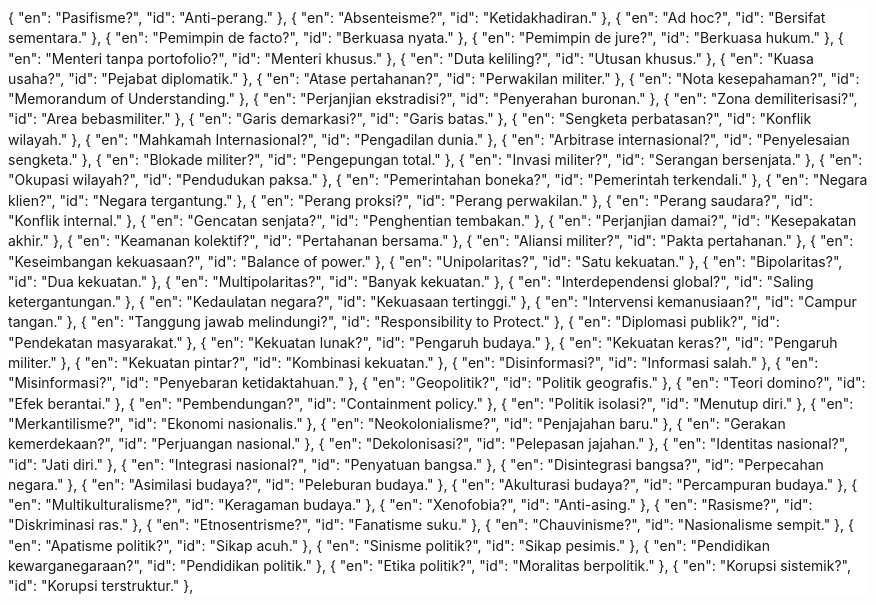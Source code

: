   { "en": "Pasifisme?", "id": "Anti-perang." },
  { "en": "Absenteisme?", "id": "Ketidakhadiran." },
  { "en": "Ad hoc?", "id": "Bersifat sementara." },
  { "en": "Pemimpin de facto?", "id": "Berkuasa nyata." },
  { "en": "Pemimpin de jure?", "id": "Berkuasa hukum." },
  { "en": "Menteri tanpa portofolio?", "id": "Menteri khusus." },
  { "en": "Duta keliling?", "id": "Utusan khusus." },
  { "en": "Kuasa usaha?", "id": "Pejabat diplomatik." },
  { "en": "Atase pertahanan?", "id": "Perwakilan militer." },
  { "en": "Nota kesepahaman?", "id": "Memorandum of Understanding." },
  { "en": "Perjanjian ekstradisi?", "id": "Penyerahan buronan." },
  { "en": "Zona demiliterisasi?", "id": "Area bebasmiliter." },
  { "en": "Garis demarkasi?", "id": "Garis batas." },
  { "en": "Sengketa perbatasan?", "id": "Konflik wilayah." },
  { "en": "Mahkamah Internasional?", "id": "Pengadilan dunia." },
  { "en": "Arbitrase internasional?", "id": "Penyelesaian sengketa." },
  { "en": "Blokade militer?", "id": "Pengepungan total." },
  { "en": "Invasi militer?", "id": "Serangan bersenjata." },
  { "en": "Okupasi wilayah?", "id": "Pendudukan paksa." },
  { "en": "Pemerintahan boneka?", "id": "Pemerintah terkendali." },
  { "en": "Negara klien?", "id": "Negara tergantung." },
  { "en": "Perang proksi?", "id": "Perang perwakilan." },
  { "en": "Perang saudara?", "id": "Konflik internal." },
  { "en": "Gencatan senjata?", "id": "Penghentian tembakan." },
  { "en": "Perjanjian damai?", "id": "Kesepakatan akhir." },
  { "en": "Keamanan kolektif?", "id": "Pertahanan bersama." },
  { "en": "Aliansi militer?", "id": "Pakta pertahanan." },
  { "en": "Keseimbangan kekuasaan?", "id": "Balance of power." },
  { "en": "Unipolaritas?", "id": "Satu kekuatan." },
  { "en": "Bipolaritas?", "id": "Dua kekuatan." },
  { "en": "Multipolaritas?", "id": "Banyak kekuatan." },
  { "en": "Interdependensi global?", "id": "Saling ketergantungan." },
  { "en": "Kedaulatan negara?", "id": "Kekuasaan tertinggi." },
  { "en": "Intervensi kemanusiaan?", "id": "Campur tangan." },
  { "en": "Tanggung jawab melindungi?", "id": "Responsibility to Protect." },
  { "en": "Diplomasi publik?", "id": "Pendekatan masyarakat." },
  { "en": "Kekuatan lunak?", "id": "Pengaruh budaya." },
  { "en": "Kekuatan keras?", "id": "Pengaruh militer." },
  { "en": "Kekuatan pintar?", "id": "Kombinasi kekuatan." },
  { "en": "Disinformasi?", "id": "Informasi salah." },
  { "en": "Misinformasi?", "id": "Penyebaran ketidaktahuan." },
  { "en": "Geopolitik?", "id": "Politik geografis." },
  { "en": "Teori domino?", "id": "Efek berantai." },
  { "en": "Pembendungan?", "id": "Containment policy." },
  { "en": "Politik isolasi?", "id": "Menutup diri." },
  { "en": "Merkantilisme?", "id": "Ekonomi nasionalis." },
  { "en": "Neokolonialisme?", "id": "Penjajahan baru." },
  { "en": "Gerakan kemerdekaan?", "id": "Perjuangan nasional." },
  { "en": "Dekolonisasi?", "id": "Pelepasan jajahan." },
  { "en": "Identitas nasional?", "id": "Jati diri." },
  { "en": "Integrasi nasional?", "id": "Penyatuan bangsa." },
  { "en": "Disintegrasi bangsa?", "id": "Perpecahan negara." },
  { "en": "Asimilasi budaya?", "id": "Peleburan budaya." },
  { "en": "Akulturasi budaya?", "id": "Percampuran budaya." },
  { "en": "Multikulturalisme?", "id": "Keragaman budaya." },
  { "en": "Xenofobia?", "id": "Anti-asing." },
  { "en": "Rasisme?", "id": "Diskriminasi ras." },
  { "en": "Etnosentrisme?", "id": "Fanatisme suku." },
  { "en": "Chauvinisme?", "id": "Nasionalisme sempit." },
  { "en": "Apatisme politik?", "id": "Sikap acuh." },
  { "en": "Sinisme politik?", "id": "Sikap pesimis." },
  { "en": "Pendidikan kewarganegaraan?", "id": "Pendidikan politik." },
  { "en": "Etika politik?", "id": "Moralitas berpolitik." },
  { "en": "Korupsi sistemik?", "id": "Korupsi terstruktur." },